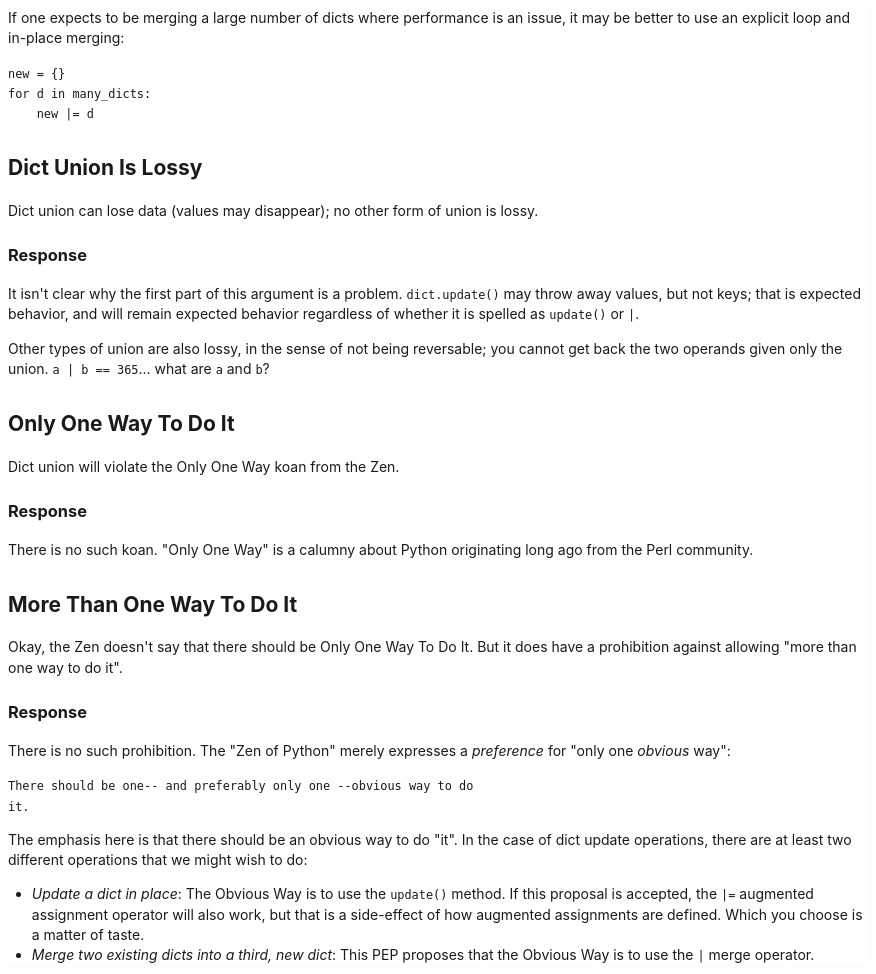 If one expects to be merging a large number of dicts where performance
is an issue, it may be better to use an explicit loop and in-place
merging:

    new = {}
    for d in many_dicts:
        new |= d

Dict Union Is Lossy
-------------------

Dict union can lose data (values may disappear); no other form of union
is lossy.

### Response

It isn\'t clear why the first part of this argument is a problem.
`dict.update()` may throw away values, but not keys; that is expected
behavior, and will remain expected behavior regardless of whether it is
spelled as `update()` or `|`.

Other types of union are also lossy, in the sense of not being
reversable; you cannot get back the two operands given only the union.
`a | b == 365`\... what are `a` and `b`?

Only One Way To Do It
---------------------

Dict union will violate the Only One Way koan from the Zen.

### Response

There is no such koan. \"Only One Way\" is a calumny about Python
originating long ago from the Perl community.

More Than One Way To Do It
--------------------------

Okay, the Zen doesn\'t say that there should be Only One Way To Do It.
But it does have a prohibition against allowing \"more than one way to
do it\".

### Response

There is no such prohibition. The \"Zen of Python\" merely expresses a
*preference* for \"only one *obvious* way\":

    There should be one-- and preferably only one --obvious way to do
    it.

The emphasis here is that there should be an obvious way to do \"it\".
In the case of dict update operations, there are at least two different
operations that we might wish to do:

-   *Update a dict in place*: The Obvious Way is to use the `update()`
    method. If this proposal is accepted, the `|=` augmented assignment
    operator will also work, but that is a side-effect of how augmented
    assignments are defined. Which you choose is a matter of taste.
-   *Merge two existing dicts into a third, new dict*: This PEP proposes
    that the Obvious Way is to use the `|` merge operator.
